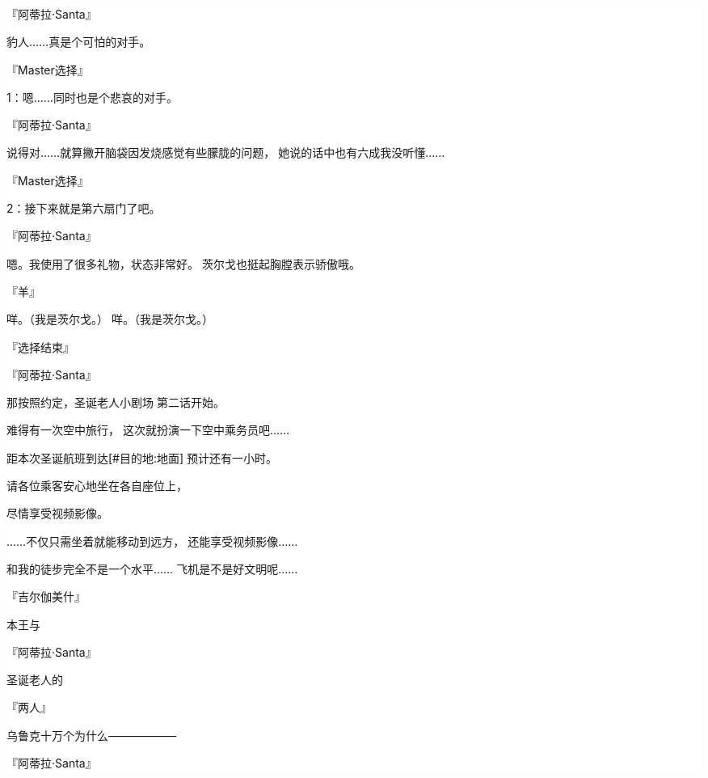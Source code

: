 『阿蒂拉·Santa』

豹人……真是个可怕的对手。

『Master选择』

1：嗯……同时也是个悲哀的对手。

『阿蒂拉·Santa』

说得对……就算撇开脑袋因发烧感觉有些朦胧的问题，
她说的话中也有六成我没听懂……

『Master选择』

2：接下来就是第六扇门了吧。

『阿蒂拉·Santa』

嗯。我使用了很多礼物，状态非常好。
茨尔戈也挺起胸膛表示骄傲哦。

『羊』

咩。（我是茨尔戈。）
咩。（我是茨尔戈。）

『选择结束』

『阿蒂拉·Santa』

那按照约定，圣诞老人小剧场
第二话开始。

难得有一次空中旅行，
这次就扮演一下空中乘务员吧……

距本次圣诞航班到达[#目的地:地面]
预计还有一小时。

请各位乘客安心地坐在各自座位上，

尽情享受视频影像。

……不仅只需坐着就能移动到远方，
还能享受视频影像……

和我的徒步完全不是一个水平……
飞机是不是好文明呢……

『吉尔伽美什』

本王与

『阿蒂拉·Santa』

圣诞老人的

『两人』

乌鲁克十万个为什么——————

『阿蒂拉·Santa』
